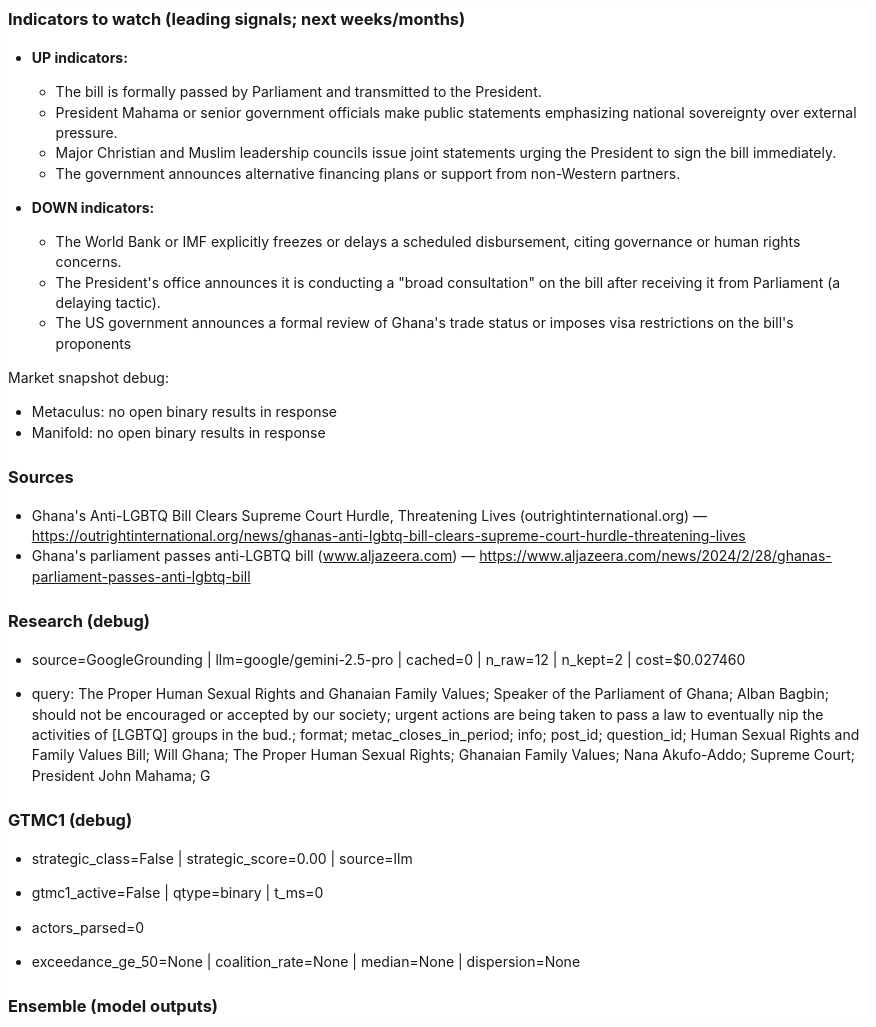 ### Indicators to watch (leading signals; next weeks/months)
*   **UP indicators:**
    *   The bill is formally passed by Parliament and transmitted to the President.
    *   President Mahama or senior government officials make public statements emphasizing national sovereignty over external pressure.
    *   Major Christian and Muslim leadership councils issue joint statements urging the President to sign the bill immediately.
    *   The government announces alternative financing plans or support from non-Western partners.

*   **DOWN indicators:**
    *   The World Bank or IMF explicitly freezes or delays a scheduled disbursement, citing governance or human rights concerns.
    *   The President's office announces it is conducting a "broad consultation" on the bill after receiving it from Parliament (a delaying tactic).
    *   The US government announces a formal review of Ghana's trade status or imposes visa restrictions on the bill's proponents

Market snapshot debug:
- Metaculus: no open binary results in response
- Manifold: no open binary results in response

### Sources
- Ghana's Anti-LGBTQ Bill Clears Supreme Court Hurdle, Threatening Lives (outrightinternational.org) — https://outrightinternational.org/news/ghanas-anti-lgbtq-bill-clears-supreme-court-hurdle-threatening-lives
- Ghana's parliament passes anti-LGBTQ bill (www.aljazeera.com) — https://www.aljazeera.com/news/2024/2/28/ghanas-parliament-passes-anti-lgbtq-bill

### Research (debug)

- source=GoogleGrounding | llm=google/gemini-2.5-pro | cached=0 | n_raw=12 | n_kept=2 | cost=$0.027460

- query: The Proper Human Sexual Rights and Ghanaian Family Values; Speaker of the Parliament of Ghana; Alban Bagbin; should not be encouraged or accepted by our society; urgent actions are being taken to pass a law to eventually nip the activities of \[LGBTQ] groups in the bud.; format; metac_closes_in_period; info; post_id; question_id; Human Sexual Rights and Family Values Bill; Will Ghana; The Proper Human Sexual Rights; Ghanaian Family Values; Nana Akufo-Addo; Supreme Court; President John Mahama; G

### GTMC1 (debug)

- strategic_class=False | strategic_score=0.00 | source=llm

- gtmc1_active=False | qtype=binary | t_ms=0

- actors_parsed=0

- exceedance_ge_50=None | coalition_rate=None | median=None | dispersion=None

### Ensemble (model outputs)
